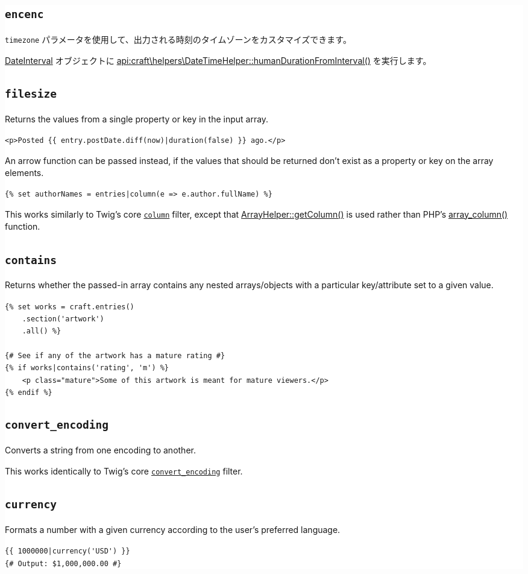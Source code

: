 ## `encenc`

`timezone` パラメータを使用して、出力される時刻のタイムゾーンをカスタマイズできます。

[DateInterval](http://php.net/manual/en/class.dateinterval.php) オブジェクトに <api:craft\helpers\DateTimeHelper::humanDurationFromInterval()> を実行します。

## `filesize`

Returns the values from a single property or key in the input array.

```twig
<p>Posted {{ entry.postDate.diff(now)|duration(false) }} ago.</p>
```

An arrow function can be passed instead, if the values that should be returned don’t exist as a property or key on the array elements.

```twig
{% set authorNames = entries|column(e => e.author.fullName) %}
```

This works similarly to Twig’s core [`column`](https://twig.symfony.com/doc/2.x/filters/column.html) filter, except that [ArrayHelper::getColumn()](api:yii\helpers\BaseArrayHelper::getColumn()) is used rather than PHP’s [array_column()](https://secure.php.net/array_column) function.

## `contains`

Returns whether the passed-in array contains any nested arrays/objects with a particular key/attribute set to a given value.

```twig
{% set works = craft.entries()
    .section('artwork')
    .all() %}

{# See if any of the artwork has a mature rating #}
{% if works|contains('rating', 'm') %}
    <p class="mature">Some of this artwork is meant for mature viewers.</p>
{% endif %}
```

## `convert_encoding`

Converts a string from one encoding to another.

This works identically to Twig’s core [`convert_encoding`](https://twig.symfony.com/doc/2.x/filters/convert_encoding.html) filter.

## `currency`

Formats a number with a given currency according to the user’s preferred language.

```twig
{{ 1000000|currency('USD') }}
{# Output: $1,000,000.00 #}
```
